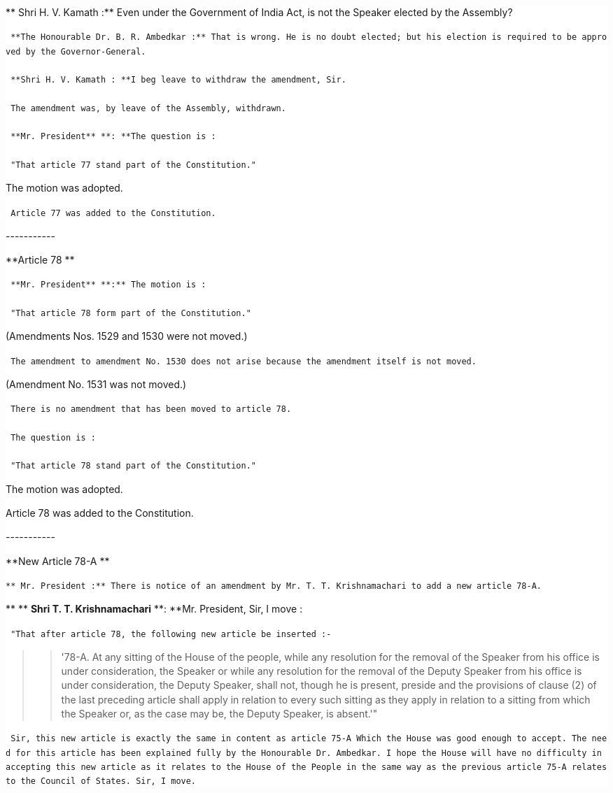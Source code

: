    **  Shri H. V. Kamath :** Even under the Government of India Act, is not the Speaker elected by the Assembly?

     **The Honourable Dr. B. R. Ambedkar :** That is wrong. He is no doubt elected; but his election is required to be approved by the Governor-General.

     **Shri H. V. Kamath : **I beg leave to withdraw the amendment, Sir.

     The amendment was, by leave of the Assembly, withdrawn.

     **Mr. President** **: **The question is :

     "That article 77 stand part of the Constitution."

The motion was adopted.

     Article 77 was added to the Constitution.

\-----------

**Article 78 **

     **Mr. President** **:** The motion is :

     "That article 78 form part of the Constitution."

(Amendments Nos. 1529 and 1530 were not moved.)

     The amendment to amendment No. 1530 does not arise because the amendment itself is not moved.

(Amendment No. 1531 was not moved.)

     There is no amendment that has been moved to article 78.

     The question is :

     "That article 78 stand part of the Constitution."

The motion was adopted.

Article 78 was added to the Constitution.

\-----------

**New Article 78-A **

    ** Mr. President :** There is notice of an amendment by Mr. T. T. Krishnamachari to add a new article 78-A.

   ** ** **Shri T. T. Krishnamachari** **: **Mr. President, Sir, I move :

     "That after article 78, the following new article be inserted :-

> > '78-A. At any sitting of the House of the people, while any resolution for
the removal of the Speaker from his office is under consideration, the Speaker
or while any resolution for the removal of the Deputy Speaker from his office
is under consideration, the Deputy Speaker, shall not, though he is present,
preside and the provisions of clause (2) of the last preceding article shall
apply in relation to every such sitting as they apply in relation to a sitting
from which the Speaker or, as the case may be, the Deputy Speaker, is
absent.'"

     Sir, this new article is exactly the same in content as article 75-A Which the House was good enough to accept. The need for this article has been explained fully by the Honourable Dr. Ambedkar. I hope the House will have no difficulty in accepting this new article as it relates to the House of the People in the same way as the previous article 75-A relates to the Council of States. Sir, I move.
